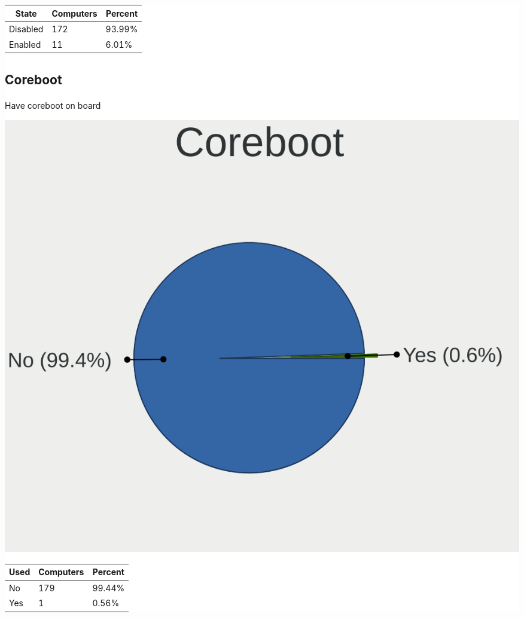 
| State    | Computers | Percent |
|----------|-----------|---------|
| Disabled | 172       | 93.99%  |
| Enabled  | 11        | 6.01%   |

Coreboot
--------

Have coreboot on board

![Coreboot](./All/images/pie_chart/node_coreboot.svg)


| Used | Computers | Percent |
|------|-----------|---------|
| No   | 179       | 99.44%  |
| Yes  | 1         | 0.56%   |
